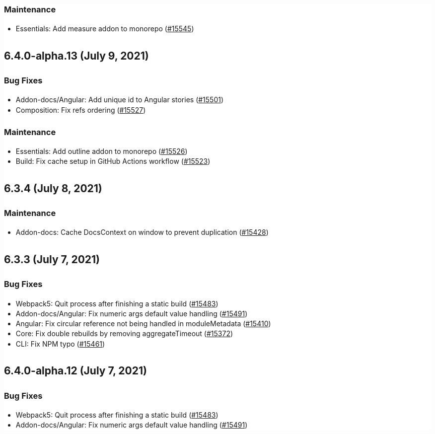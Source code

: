 ### Maintenance

- Essentials: Add measure addon to monorepo ([#15545](https://github.com/storybookjs/storybook/pull/15545))

## 6.4.0-alpha.13 (July 9, 2021)

### Bug Fixes

- Addon-docs/Angular: Add unique id to Angular stories ([#15501](https://github.com/storybookjs/storybook/pull/15501))
- Composition: Fix refs ordering ([#15527](https://github.com/storybookjs/storybook/pull/15527))

### Maintenance

- Essentials: Add outline addon to monorepo ([#15526](https://github.com/storybookjs/storybook/pull/15526))
- Build: Fix cache setup in GitHub Actions workflow ([#15523](https://github.com/storybookjs/storybook/pull/15523))

## 6.3.4 (July 8, 2021)

### Maintenance

- Addon-docs: Cache DocsContext on window to prevent duplication ([#15428](https://github.com/storybookjs/storybook/pull/15428))

## 6.3.3 (July 7, 2021)

### Bug Fixes

- Webpack5: Quit process after finishing a static build ([#15483](https://github.com/storybookjs/storybook/pull/15483))
- Addon-docs/Angular: Fix numeric args default value handling ([#15491](https://github.com/storybookjs/storybook/pull/15491))
- Angular: Fix circular reference not being handled in moduleMetadata ([#15410](https://github.com/storybookjs/storybook/pull/15410))
- Core: Fix double rebuilds by removing aggregateTimeout ([#15372](https://github.com/storybookjs/storybook/pull/15372))
- CLI: Fix NPM typo ([#15461](https://github.com/storybookjs/storybook/pull/15461))

## 6.4.0-alpha.12 (July 7, 2021)

### Bug Fixes

- Webpack5: Quit process after finishing a static build ([#15483](https://github.com/storybookjs/storybook/pull/15483))
- Addon-docs/Angular: Fix numeric args default value handling ([#15491](https://github.com/storybookjs/storybook/pull/15491))
